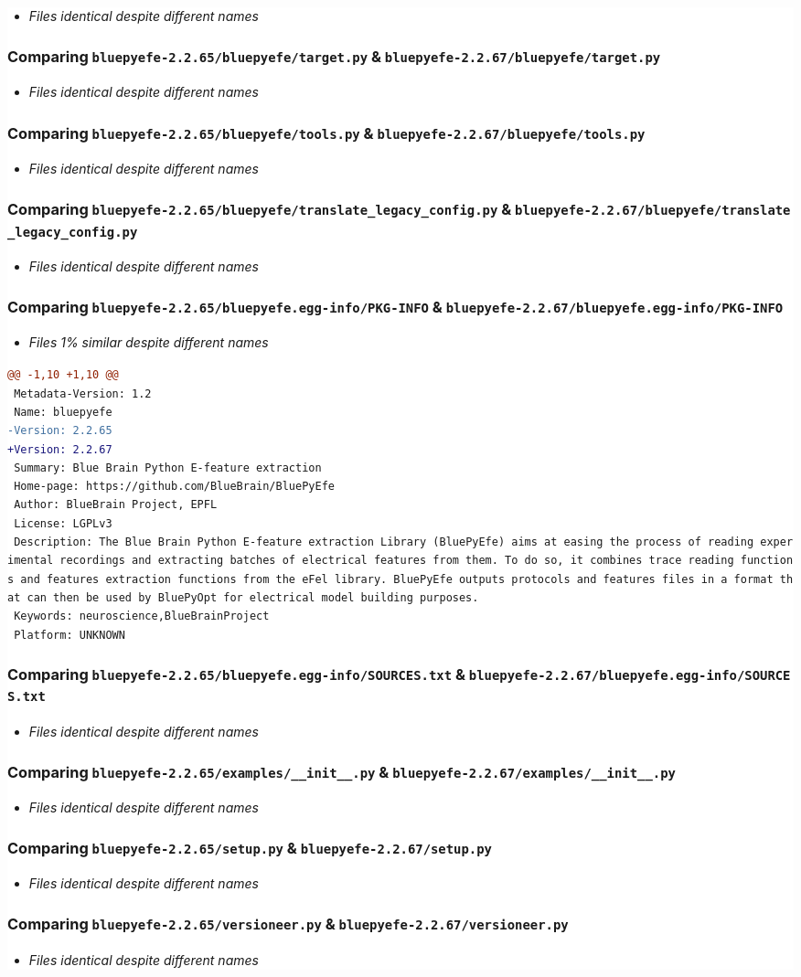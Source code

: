  * *Files identical despite different names*

### Comparing `bluepyefe-2.2.65/bluepyefe/target.py` & `bluepyefe-2.2.67/bluepyefe/target.py`

 * *Files identical despite different names*

### Comparing `bluepyefe-2.2.65/bluepyefe/tools.py` & `bluepyefe-2.2.67/bluepyefe/tools.py`

 * *Files identical despite different names*

### Comparing `bluepyefe-2.2.65/bluepyefe/translate_legacy_config.py` & `bluepyefe-2.2.67/bluepyefe/translate_legacy_config.py`

 * *Files identical despite different names*

### Comparing `bluepyefe-2.2.65/bluepyefe.egg-info/PKG-INFO` & `bluepyefe-2.2.67/bluepyefe.egg-info/PKG-INFO`

 * *Files 1% similar despite different names*

```diff
@@ -1,10 +1,10 @@
 Metadata-Version: 1.2
 Name: bluepyefe
-Version: 2.2.65
+Version: 2.2.67
 Summary: Blue Brain Python E-feature extraction
 Home-page: https://github.com/BlueBrain/BluePyEfe
 Author: BlueBrain Project, EPFL
 License: LGPLv3
 Description: The Blue Brain Python E-feature extraction Library (BluePyEfe) aims at easing the process of reading experimental recordings and extracting batches of electrical features from them. To do so, it combines trace reading functions and features extraction functions from the eFel library. BluePyEfe outputs protocols and features files in a format that can then be used by BluePyOpt for electrical model building purposes.
 Keywords: neuroscience,BlueBrainProject
 Platform: UNKNOWN
```

### Comparing `bluepyefe-2.2.65/bluepyefe.egg-info/SOURCES.txt` & `bluepyefe-2.2.67/bluepyefe.egg-info/SOURCES.txt`

 * *Files identical despite different names*

### Comparing `bluepyefe-2.2.65/examples/__init__.py` & `bluepyefe-2.2.67/examples/__init__.py`

 * *Files identical despite different names*

### Comparing `bluepyefe-2.2.65/setup.py` & `bluepyefe-2.2.67/setup.py`

 * *Files identical despite different names*

### Comparing `bluepyefe-2.2.65/versioneer.py` & `bluepyefe-2.2.67/versioneer.py`

 * *Files identical despite different names*

